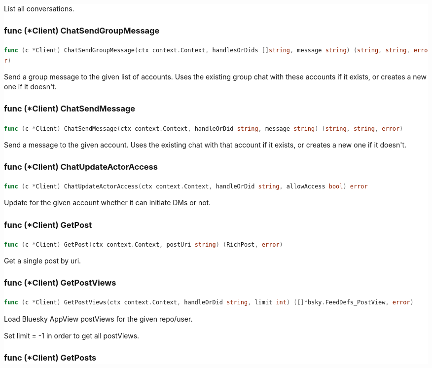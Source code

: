 List all conversations.

<a name="Client.ChatSendGroupMessage"></a>
### func \(\*Client\) ChatSendGroupMessage

```go
func (c *Client) ChatSendGroupMessage(ctx context.Context, handlesOrDids []string, message string) (string, string, error)
```

Send a group message to the given list of accounts. Uses the existing group chat with these accounts if it exists, or creates a new one if it doesn't.

<a name="Client.ChatSendMessage"></a>
### func \(\*Client\) ChatSendMessage

```go
func (c *Client) ChatSendMessage(ctx context.Context, handleOrDid string, message string) (string, string, error)
```

Send a message to the given account. Uses the existing chat with that account if it exists, or creates a new one if it doesn't.

<a name="Client.ChatUpdateActorAccess"></a>
### func \(\*Client\) ChatUpdateActorAccess

```go
func (c *Client) ChatUpdateActorAccess(ctx context.Context, handleOrDid string, allowAccess bool) error
```

Update for the given account whether it can initiate DMs or not.

<a name="Client.GetPost"></a>
### func \(\*Client\) GetPost

```go
func (c *Client) GetPost(ctx context.Context, postUri string) (RichPost, error)
```

Get a single post by uri.

<a name="Client.GetPostViews"></a>
### func \(\*Client\) GetPostViews

```go
func (c *Client) GetPostViews(ctx context.Context, handleOrDid string, limit int) ([]*bsky.FeedDefs_PostView, error)
```

Load Bluesky AppView postViews for the given repo/user.

Set limit = \-1 in order to get all postViews.

<a name="Client.GetPosts"></a>
### func \(\*Client\) GetPosts
